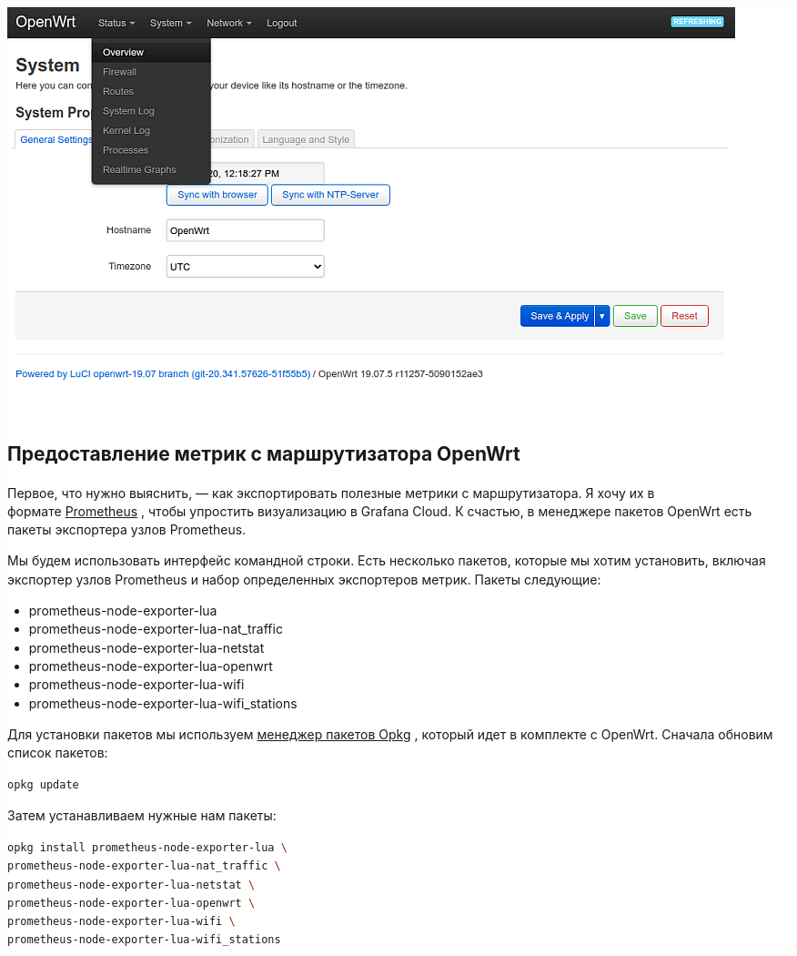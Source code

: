 ![](/Media/OpenWrt_Grafana/openwrt2.png)
## Предоставление метрик с маршрутизатора OpenWrt 

Первое, что нужно выяснить, — как экспортировать полезные метрики с маршрутизатора. Я хочу их в  формате [Prometheus](http://grafana.com/oss/prometheus/) , чтобы упростить визуализацию в Grafana Cloud. К счастью, в менеджере пакетов OpenWrt есть пакеты экспортера узлов Prometheus.

Мы будем использовать интерфейс командной строки. Есть несколько пакетов, которые мы хотим установить, включая экспортер узлов Prometheus и набор определенных экспортеров метрик. Пакеты следующие:

- prometheus-node-exporter-lua
- prometheus-node-exporter-lua-nat_traffic
- prometheus-node-exporter-lua-netstat
- prometheus-node-exporter-lua-openwrt
- prometheus-node-exporter-lua-wifi
- prometheus-node-exporter-lua-wifi_stations

Для установки пакетов мы используем [менеджер пакетов Opkg](https://openwrt.org/docs/guide-user/additional-software/opkg) , который идет в комплекте с OpenWrt. Сначала обновим список пакетов:

```bash
opkg update
```

Затем устанавливаем нужные нам пакеты:
```bash
opkg install prometheus-node-exporter-lua \
prometheus-node-exporter-lua-nat_traffic \
prometheus-node-exporter-lua-netstat \
prometheus-node-exporter-lua-openwrt \
prometheus-node-exporter-lua-wifi \
prometheus-node-exporter-lua-wifi_stations
```
